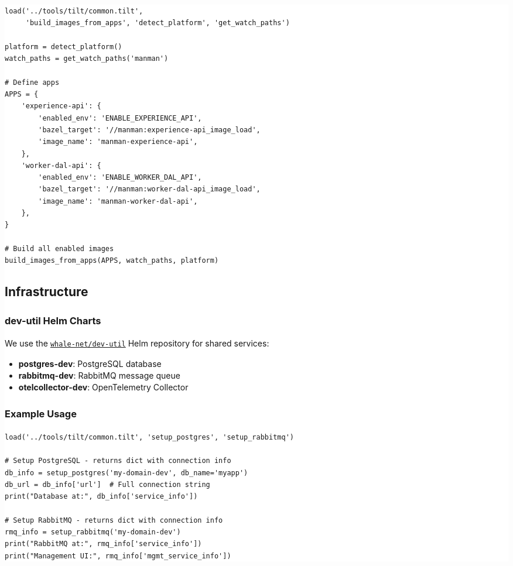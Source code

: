 ```starlark
load('../tools/tilt/common.tilt', 
     'build_images_from_apps', 'detect_platform', 'get_watch_paths')

platform = detect_platform()
watch_paths = get_watch_paths('manman')

# Define apps
APPS = {
    'experience-api': {
        'enabled_env': 'ENABLE_EXPERIENCE_API',
        'bazel_target': '//manman:experience-api_image_load',
        'image_name': 'manman-experience-api',
    },
    'worker-dal-api': {
        'enabled_env': 'ENABLE_WORKER_DAL_API',
        'bazel_target': '//manman:worker-dal-api_image_load',
        'image_name': 'manman-worker-dal-api',
    },
}

# Build all enabled images
build_images_from_apps(APPS, watch_paths, platform)
```

## Infrastructure

### dev-util Helm Charts

We use the [`whale-net/dev-util`](https://github.com/whale-net/dev-util) Helm repository for shared services:

- **postgres-dev**: PostgreSQL database
- **rabbitmq-dev**: RabbitMQ message queue
- **otelcollector-dev**: OpenTelemetry Collector

### Example Usage

```starlark
load('../tools/tilt/common.tilt', 'setup_postgres', 'setup_rabbitmq')

# Setup PostgreSQL - returns dict with connection info
db_info = setup_postgres('my-domain-dev', db_name='myapp')
db_url = db_info['url']  # Full connection string
print("Database at:", db_info['service_info'])

# Setup RabbitMQ - returns dict with connection info
rmq_info = setup_rabbitmq('my-domain-dev')
print("RabbitMQ at:", rmq_info['service_info'])
print("Management UI:", rmq_info['mgmt_service_info'])
```
